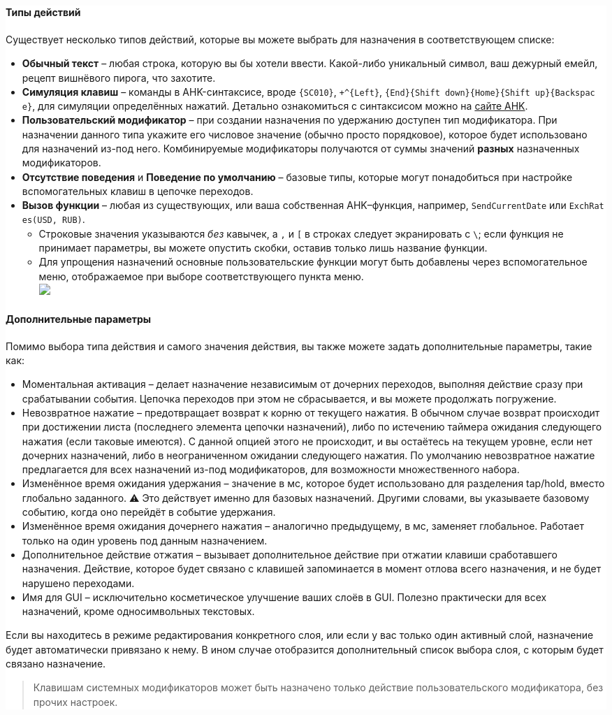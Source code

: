 #### Типы действий
Существует несколько типов действий, которые вы можете выбрать для назначения в соответствующем списке:
- **Обычный текст** – любая строка, которую вы бы хотели ввести. Какой-либо уникальный символ, ваш дежурный емейл, рецепт вишнёвого пирога, что захотите.
- **Симуляция клавиш** – команды в AHK-синтаксисе, вроде `{SC010}`, `+^{Left}`, `{End}{Shift down}{Home}{Shift up}{Backspace}`, для симуляции определённых нажатий. Детально ознакомиться с синтаксисом можно на [сайте AHK](https://www.autohotkey.com/docs/v2/KeyList.htm).
- **Пользовательский модификатор** – при создании назначения по удержанию доступен тип модификатора. При назначении данного типа укажите его числовое значение (обычно просто порядковое), которое будет использовано для назначений из-под него. Комбинируемые модификаторы получаются от суммы значений **разных** назначенных модификаторов.
- **Отсутствие поведения** и **Поведение по умолчанию** – базовые типы, которые могут понадобиться при настройке вспомогательных клавиш в цепочке переходов.
- **Вызов функции** – любая из существующих, или ваша собственная AHK–функция, например, `SendCurrentDate` или `ExchRates(USD, RUB)`.
  - Строковые значения указываются *без* кавычек, а `,` и `[` в строках следует экранировать с `\`; если функция не принимает параметры, вы можете опустить скобки, оставив только лишь название функции.
  - Для упрощения назначений основные пользовательские функции могут быть добавлены через вспомогательное меню, отображаемое при выборе соответствующего пункта меню.  
![](https://github.com/user-attachments/assets/24b91c96-e602-483c-805e-1e627c90c506)

#### Дополнительные параметры
Помимо выбора типа действия и самого значения действия, вы также можете задать дополнительные параметры, такие как:
- Моментальная активация – делает назначение независимым от дочерних переходов, выполняя действие сразу при срабатывании события. Цепочка переходов при этом не сбрасывается, и вы можете продолжать погружение.
- Невозвратное нажатие – предотвращает возврат к корню от текущего нажатия. В обычном случае возврат происходит при достижении листа (последнего элемента цепочки назначений), либо по истечению таймера ожидания следующего нажатия (если таковые имеются). С данной опцией этого не происходит, и вы остаётесь на текущем уровне, если нет дочерних назначений, либо в неограниченном ожидании следующего нажатия. По умолчанию невозвратное нажатие предлагается для всех назначений из-под модификаторов, для возможности множественного набора.
- Изменённое время ожидания удержания – значение в мс, которое будет использовано для разделения tap/hold, вместо глобально заданного. ⚠ Это действует именно для базовых назначений. Другими словами, вы указываете базовому событию, когда оно перейдёт в событие удержания.
- Изменённое время ожидания дочернего нажатия – аналогично предыдущему, в мс, заменяет глобальное. Работает только на один уровень под данным назначением.
- Дополнительное действие отжатия – вызывает дополнительное действие при отжатии клавиши сработавшего назначения. Действие, которое будет связано с клавишей запоминается в момент отлова всего назначения, и не будет нарушено переходами.
- Имя для GUI – исключительно косметическое улучшение ваших слоёв в GUI. Полезно практически для всех назначений, кроме односимвольных текстовых.

Если вы находитесь в режиме редактирования конкретного слоя, или если у вас только один активный слой, назначение будет автоматически привязано к нему. В ином случае отобразится дополнительный список выбора слоя, с которым будет связано назначение.

> Клавишам системных модификаторов может быть назначено только действие пользовательского модификатора, без прочих настроек.
